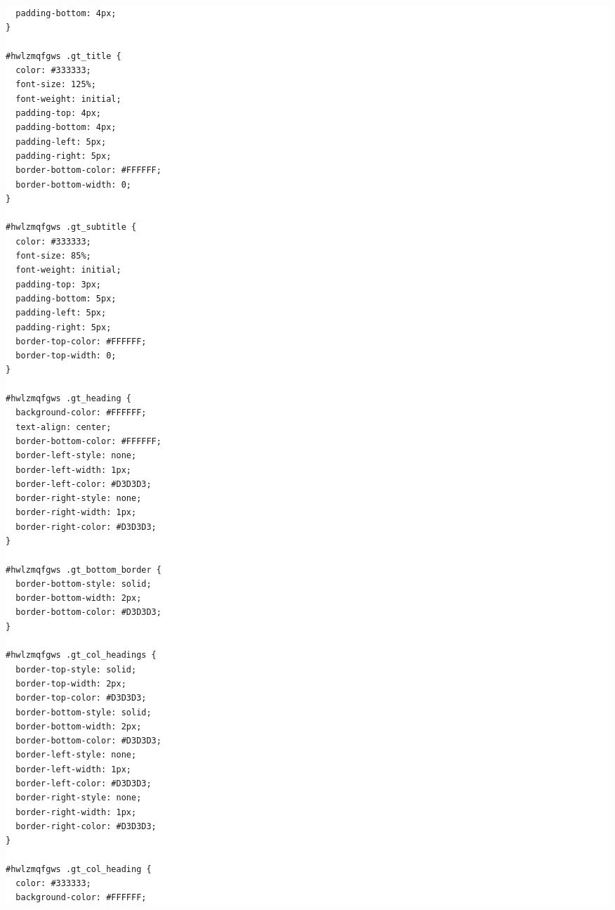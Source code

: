 ```{=html}
  padding-bottom: 4px;
}

#hwlzmqfgws .gt_title {
  color: #333333;
  font-size: 125%;
  font-weight: initial;
  padding-top: 4px;
  padding-bottom: 4px;
  padding-left: 5px;
  padding-right: 5px;
  border-bottom-color: #FFFFFF;
  border-bottom-width: 0;
}

#hwlzmqfgws .gt_subtitle {
  color: #333333;
  font-size: 85%;
  font-weight: initial;
  padding-top: 3px;
  padding-bottom: 5px;
  padding-left: 5px;
  padding-right: 5px;
  border-top-color: #FFFFFF;
  border-top-width: 0;
}

#hwlzmqfgws .gt_heading {
  background-color: #FFFFFF;
  text-align: center;
  border-bottom-color: #FFFFFF;
  border-left-style: none;
  border-left-width: 1px;
  border-left-color: #D3D3D3;
  border-right-style: none;
  border-right-width: 1px;
  border-right-color: #D3D3D3;
}

#hwlzmqfgws .gt_bottom_border {
  border-bottom-style: solid;
  border-bottom-width: 2px;
  border-bottom-color: #D3D3D3;
}

#hwlzmqfgws .gt_col_headings {
  border-top-style: solid;
  border-top-width: 2px;
  border-top-color: #D3D3D3;
  border-bottom-style: solid;
  border-bottom-width: 2px;
  border-bottom-color: #D3D3D3;
  border-left-style: none;
  border-left-width: 1px;
  border-left-color: #D3D3D3;
  border-right-style: none;
  border-right-width: 1px;
  border-right-color: #D3D3D3;
}

#hwlzmqfgws .gt_col_heading {
  color: #333333;
  background-color: #FFFFFF;
```